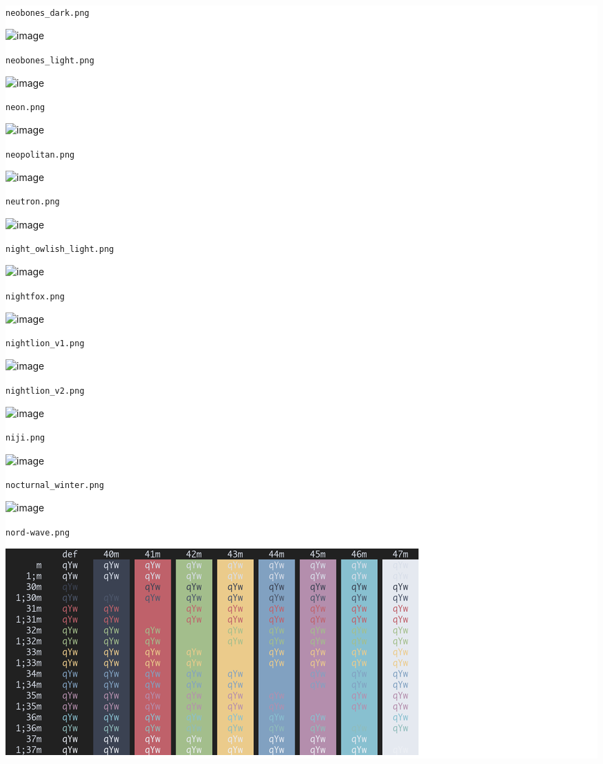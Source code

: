 `neobones_dark.png`

![image](neobones_dark.png)

`neobones_light.png`

![image](neobones_light.png)

`neon.png`

![image](neon.png)

`neopolitan.png`

![image](neopolitan.png)

`neutron.png`

![image](neutron.png)

`night_owlish_light.png`

![image](night_owlish_light.png)

`nightfox.png`

![image](nightfox.png)

`nightlion_v1.png`

![image](nightlion_v1.png)

`nightlion_v2.png`

![image](nightlion_v2.png)

`niji.png`

![image](niji.png)

`nocturnal_winter.png`

![image](nocturnal_winter.png)

`nord-wave.png`

![image](nord-wave.png)

